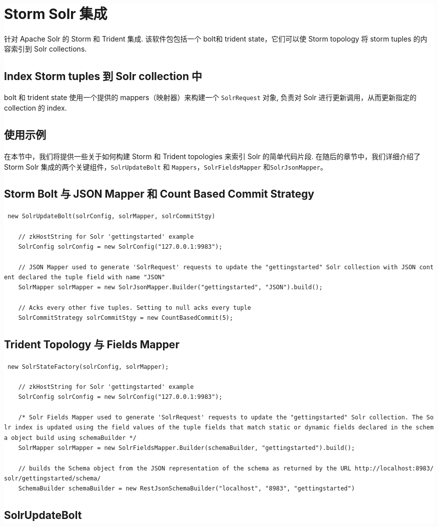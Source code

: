 # Storm Solr 集成

针对 Apache Solr 的 Storm 和 Trident 集成. 该软件包包括一个 bolt和 trident state，它们可以使 Storm topology 将 storm tuples 的内容索引到 Solr collections.

## Index Storm tuples 到 Solr collection 中

bolt 和 trident state 使用一个提供的 mappers（映射器）来构建一个 `SolrRequest` 对象, 负责对 Solr 进行更新调用，从而更新指定的 collection 的 index.

## 使用示例

在本节中，我们将提供一些关于如何构建 Storm 和 Trident topologies 来索引 Solr 的简单代码片段. 在随后的章节中，我们详细介绍了 Storm Solr 集成的两个关键组件，`SolrUpdateBolt` 和 `Mappers`，`SolrFieldsMapper` 和`SolrJsonMapper`。

## Storm Bolt 与 JSON Mapper 和 Count Based Commit Strategy

```
 new SolrUpdateBolt(solrConfig, solrMapper, solrCommitStgy)

    // zkHostString for Solr 'gettingstarted' example
    SolrConfig solrConfig = new SolrConfig("127.0.0.1:9983");

    // JSON Mapper used to generate 'SolrRequest' requests to update the "gettingstarted" Solr collection with JSON content declared the tuple field with name "JSON"
    SolrMapper solrMapper = new SolrJsonMapper.Builder("gettingstarted", "JSON").build(); 

    // Acks every other five tuples. Setting to null acks every tuple
    SolrCommitStrategy solrCommitStgy = new CountBasedCommit(5); 
```

## Trident Topology 与 Fields Mapper

```
 new SolrStateFactory(solrConfig, solrMapper);

    // zkHostString for Solr 'gettingstarted' example
    SolrConfig solrConfig = new SolrConfig("127.0.0.1:9983");

    /* Solr Fields Mapper used to generate 'SolrRequest' requests to update the "gettingstarted" Solr collection. The Solr index is updated using the field values of the tuple fields that match static or dynamic fields declared in the schema object build using schemaBuilder */ 
    SolrMapper solrMapper = new SolrFieldsMapper.Builder(schemaBuilder, "gettingstarted").build();

    // builds the Schema object from the JSON representation of the schema as returned by the URL http://localhost:8983/solr/gettingstarted/schema/ 
    SchemaBuilder schemaBuilder = new RestJsonSchemaBuilder("localhost", "8983", "gettingstarted") 
```

## SolrUpdateBolt
